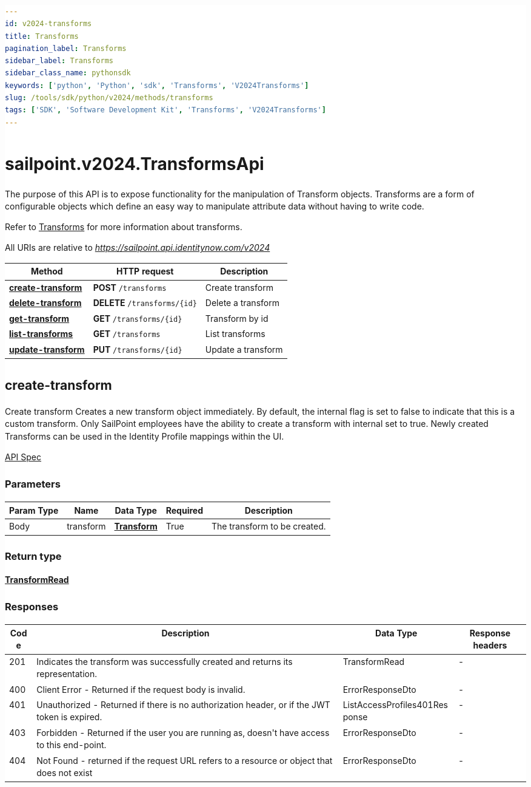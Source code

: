 ```yaml
---
id: v2024-transforms
title: Transforms
pagination_label: Transforms
sidebar_label: Transforms
sidebar_class_name: pythonsdk
keywords: ['python', 'Python', 'sdk', 'Transforms', 'V2024Transforms'] 
slug: /tools/sdk/python/v2024/methods/transforms
tags: ['SDK', 'Software Development Kit', 'Transforms', 'V2024Transforms']
---
```


# sailpoint.v2024.TransformsApi
  The purpose of this API is to expose functionality for the manipulation of Transform objects.
Transforms are a form of configurable objects which define an easy way to manipulate attribute data without having
to write code. 

Refer to [Transforms](https://developer.sailpoint.com/docs/extensibility/transforms/) for more information about transforms.
 
All URIs are relative to *https://sailpoint.api.identitynow.com/v2024*

Method | HTTP request | Description
------------- | ------------- | -------------
[**create-transform**](#create-transform) | **POST** `/transforms` | Create transform
[**delete-transform**](#delete-transform) | **DELETE** `/transforms/{id}` | Delete a transform
[**get-transform**](#get-transform) | **GET** `/transforms/{id}` | Transform by id
[**list-transforms**](#list-transforms) | **GET** `/transforms` | List transforms
[**update-transform**](#update-transform) | **PUT** `/transforms/{id}` | Update a transform


## create-transform
Create transform
Creates a new transform object immediately. By default, the internal flag is set to false to indicate that this is a custom transform. Only SailPoint employees have the ability to create a transform with internal set to true. Newly created Transforms can be used in the Identity Profile mappings within the UI.

[API Spec](https://developer.sailpoint.com/docs/api/v2024/create-transform)

### Parameters 

Param Type | Name | Data Type | Required  | Description
------------- | ------------- | ------------- | ------------- | ------------- 
 Body  | transform | [**Transform**](../models/transform) | True  | The transform to be created.

### Return type
[**TransformRead**](../models/transform-read)

### Responses
Code | Description  | Data Type | Response headers |
------------- | ------------- | ------------- |------------------|
201 | Indicates the transform was successfully created and returns its representation. | TransformRead |  -  |
400 | Client Error - Returned if the request body is invalid. | ErrorResponseDto |  -  |
401 | Unauthorized - Returned if there is no authorization header, or if the JWT token is expired. | ListAccessProfiles401Response |  -  |
403 | Forbidden - Returned if the user you are running as, doesn&#39;t have access to this end-point. | ErrorResponseDto |  -  |
404 | Not Found - returned if the request URL refers to a resource or object that does not exist | ErrorResponseDto |  -  |